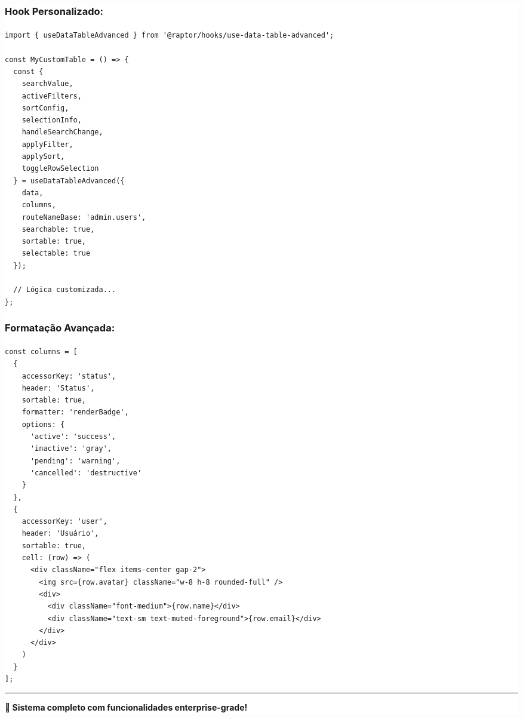 ### **Hook Personalizado:**
```tsx
import { useDataTableAdvanced } from '@raptor/hooks/use-data-table-advanced';

const MyCustomTable = () => {
  const {
    searchValue,
    activeFilters,
    sortConfig,
    selectionInfo,
    handleSearchChange,
    applyFilter,
    applySort,
    toggleRowSelection
  } = useDataTableAdvanced({
    data,
    columns,
    routeNameBase: 'admin.users',
    searchable: true,
    sortable: true,
    selectable: true
  });

  // Lógica customizada...
};
```

### **Formatação Avançada:**
```tsx
const columns = [
  {
    accessorKey: 'status',
    header: 'Status',
    sortable: true,
    formatter: 'renderBadge',
    options: {
      'active': 'success',
      'inactive': 'gray',
      'pending': 'warning',
      'cancelled': 'destructive'
    }
  },
  {
    accessorKey: 'user',
    header: 'Usuário',
    sortable: true,
    cell: (row) => (
      <div className="flex items-center gap-2">
        <img src={row.avatar} className="w-8 h-8 rounded-full" />
        <div>
          <div className="font-medium">{row.name}</div>
          <div className="text-sm text-muted-foreground">{row.email}</div>
        </div>
      </div>
    )
  }
];
```

---

**🎉 Sistema completo com funcionalidades enterprise-grade!** 